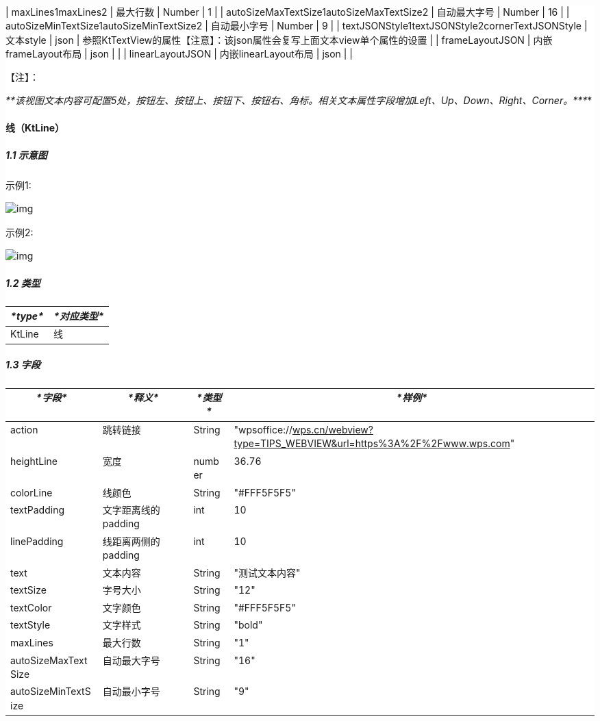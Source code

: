 | maxLines1maxLines2                              | 最大行数                                 | Number                               | 1                                                            |
| autoSizeMaxTextSize1autoSizeMaxTextSize2        | 自动最大字号                             | Number                               | 16                                                           |
| autoSizeMinTextSize1autoSizeMinTextSize2        | 自动最小字号                             | Number                               | 9                                                            |
| textJSONStyle1textJSONStyle2cornerTextJSONStyle | 文本style                                | json                                 | 参照KtTextView的属性【注意】：该json属性会复写上面文本view单个属性的设置 |
| frameLayoutJSON                                 | 内嵌frameLayout布局                      | json                                 |                                                              |
| linearLayoutJSON                                | 内嵌linearLayout布局                     | json                                 |                                                              |

【注】：

***\**\*该视图文本内容可配置5处，按钮左、按钮上、按钮下、按钮右、角标。相关文本属性字段增加Left、Up、Down、Right、Corner。\*\**\***



#### 线（KtLine）

##### 1.1 示意图

示例1:

![img](https://cloud-pic.wpsgo.com/L1FuTWlhYkFUQlNRVnRoWDZRQk5zRWJ1MUJNSnkyMEdFMXFhbHR3cTBhdElJdVpRR3RVT25UajNRTStkWTBQb2QwMmhBaGlhdVJ1VlFPNDZWTzRJWGRVWCs1SmxIU1VyZDNKMXhlL2ozUlJwYjVoWE1GdzVjOUJjL2tLOVBESWJHdlZreXZLNEhTZXdFQ2J6eHB0NzdVYklpNFd5dzVuUUptT0dFejlqZ2VSTVlqdWxTR0J5VmlIYVpjTm1aSEhvb1ZwN2ZBZS9sdUpSdjJJeXVoUDVYdkR3VjUwdWNvMzkyRklaVE10M2pVVG5WNjlXZjNMS2tET3Zwb2ZtZllhVVRlVkJ3RGtlN1lPek5CZk9uWjlod1lvQkNocTVWcjFrUENmZldCa2hQalViMTQ4NE5TUFlzNmNZYVBhUmVRPT0=/attach/object/25a3820caf236043dfcf413bfd7cd68f4354387f?)

示例2:

![img](https://cloud-pic.wpsgo.com/L1FuTWlhYkFUQlNRVnRoWDZRQk5zRWJ1MUJNSnkyMEdFMXFhbHR3cTBhdElJdVpRR3RVT25UajNRTStkWTBQb2QwMmhBaGlhdVJ1VlFPNDZWTzRJWGRVWCs1SmxIU1VyZDNKMXhlL2ozUlJwYjVoWE1GdzVjOUJjL2tLOVBESWJHdlZreXZLNEhTZXdFQ2J6eHB0NzdVYklpNFd5dzVuUUptT0dFejlqZ2VSTVlqdWxTR0J5VmlIYVpjTm1aSEhvb1ZwN2ZBZS9sdUpSdjJJeXVoUDVYdkR3VjUwdWNvMzkyRklaVE10M2pVVG5WNjlXZjNMS2tET3Zwb2ZtZllhVVRlVkJ3RGtlN1lPek5CZk9uWjlod1lvQkNocTVWcjFrUENmZldCa2hQalViMTQ4NE5TUFlzNmNZYVBhUmVRPT0=/attach/object/3d1b27aa52983ec7e7228a11d9b65a0b8219e846?)

##### 1.2 类型

| ***\*type\**** | ***\*对应类型\**** |
| -------------- | ------------------ |
| KtLine         | 线                 |

##### 1.3 字段

| ***\*字段\****      | ***\*释义\****      | ***\*类型\**** | ***\*样例\****                                               |
| ------------------- | ------------------- | -------------- | ------------------------------------------------------------ |
| action              | 跳转链接            | String         | "wpsoffice://[wps.cn/webview?type=TIPS_WEBVIEW&url=https%3A%2F%2Fwww.wps.com](https://wps.cn/webview?type=TIPS_WEBVIEW&url=https%3A%2F%2Fwww.wps.com)" |
| heightLine          | 宽度                | number         | 36.76                                                        |
| colorLine           | 线颜色              | String         | "#FFF5F5F5"                                                  |
| textPadding         | 文字距离线的padding | int            | 10                                                           |
| linePadding         | 线距离两侧的padding | int            | 10                                                           |
| text                | 文本内容            | String         | "测试文本内容"                                               |
| textSize            | 字号大小            | String         | "12"                                                         |
| textColor           | 文字颜色            | String         | "#FFF5F5F5"                                                  |
| textStyle           | 文字样式            | String         | "bold"                                                       |
| maxLines            | 最大行数            | String         | "1"                                                          |
| autoSizeMaxTextSize | 自动最大字号        | String         | "16"                                                         |
| autoSizeMinTextSize | 自动最小字号        | String         | "9"                                                          |
